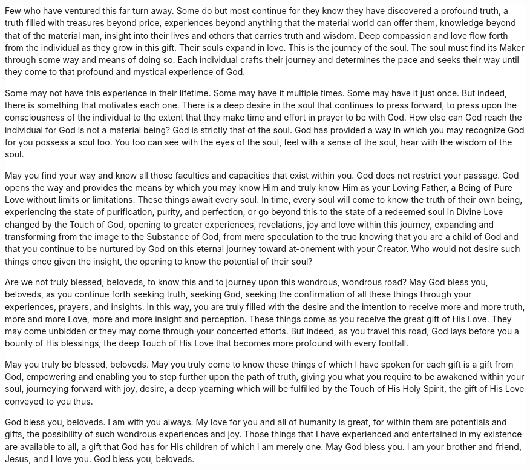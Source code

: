 Few who have ventured this far turn away. Some do but most continue for they know they have discovered a profound truth, a truth filled with treasures beyond price, experiences beyond anything that the material world can offer them, knowledge beyond that of the material man, insight into their lives and others that carries truth and wisdom. Deep compassion and love flow forth from the individual as they grow in this gift. Their souls expand in love. This is the journey of the soul. The soul must find its Maker through some way and means of doing so. Each individual crafts their journey and determines the pace and seeks their way until they come to that profound and mystical experience of God.

Some may not have this experience in their lifetime. Some may have it multiple times. Some may have it just once. But indeed, there is something that motivates each one. There is a deep desire in the soul that continues to press forward, to press upon the consciousness of the individual to the extent that they make time and effort in prayer to be with God. How else can God reach the individual for God is not a material being? God is strictly that of the soul. God has provided a way in which you may recognize God for you possess a soul too. You too can see with the eyes of the soul, feel with a sense of the soul, hear with the wisdom of the soul. 

May you find your way and know all those faculties and capacities that exist within you. God does not restrict your passage. God opens the way and provides the means by which you may know Him and truly know Him as your Loving Father, a Being of Pure Love without limits or limitations. These things await every soul. In time, every soul will come to know the truth of their own being, experiencing the state of purification, purity, and perfection, or go beyond this to the state of a redeemed soul in Divine Love changed by the Touch of God, opening to greater experiences, revelations, joy and love within this journey, expanding and transforming from the image to the Substance of God, from mere speculation to the true knowing that you are a child of God and that you continue to be nurtured by God on this eternal journey toward at-onement with your Creator. Who would not desire such things once given the insight, the opening to know the potential of their soul?

Are we not truly blessed, beloveds, to know this and to journey upon this wondrous, wondrous road? May God bless you, beloveds, as you continue forth seeking truth, seeking God, seeking the confirmation of all these things through your experiences, prayers, and insights. In this way, you are truly filled with the desire and the intention to receive more and more truth, more and more Love, more and more insight and perception. These things come as you receive the great gift of His Love. They may come unbidden or they may come through your concerted efforts. But indeed, as you travel this road, God lays before you a bounty of His blessings, the deep Touch of His Love that becomes more profound with every footfall.

May you truly be blessed, beloveds. May you truly come to know these things of which I have spoken for each gift is a gift from God, empowering and enabling you to step further upon the path of truth, giving you what you require to be awakened within your soul, journeying forward with joy, desire, a deep yearning which will be fulfilled by the Touch of His Holy Spirit, the gift of His Love conveyed to you thus.

God bless you, beloveds. I am with you always. My love for you and all of humanity is great, for within them are potentials and gifts, the possibility of such wondrous experiences and joy. Those things that I have experienced and entertained in my existence are available to all, a gift that God has for His children of which I am merely one. May God bless you. I am your brother and friend, Jesus, and I love you. God bless you, beloveds.
